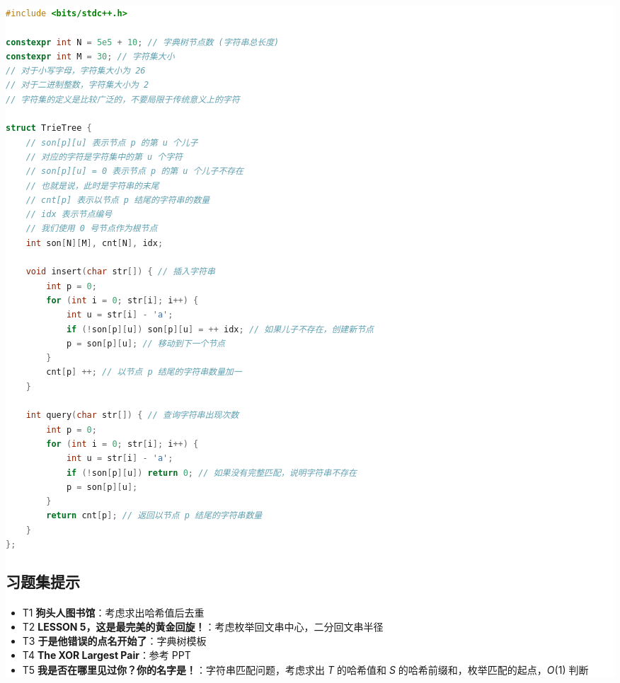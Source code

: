 ```cpp
#include <bits/stdc++.h>

constexpr int N = 5e5 + 10; // 字典树节点数 (字符串总长度)
constexpr int M = 30; // 字符集大小
// 对于小写字母，字符集大小为 26
// 对于二进制整数，字符集大小为 2
// 字符集的定义是比较广泛的，不要局限于传统意义上的字符

struct TrieTree {
    // son[p][u] 表示节点 p 的第 u 个儿子
    // 对应的字符是字符集中的第 u 个字符
    // son[p][u] = 0 表示节点 p 的第 u 个儿子不存在
    // 也就是说，此时是字符串的末尾
    // cnt[p] 表示以节点 p 结尾的字符串的数量
    // idx 表示节点编号
    // 我们使用 0 号节点作为根节点
    int son[N][M], cnt[N], idx;

    void insert(char str[]) { // 插入字符串
        int p = 0;
        for (int i = 0; str[i]; i++) {
            int u = str[i] - 'a';
            if (!son[p][u]) son[p][u] = ++ idx; // 如果儿子不存在，创建新节点
            p = son[p][u]; // 移动到下一个节点
        }
        cnt[p] ++; // 以节点 p 结尾的字符串数量加一
    }

    int query(char str[]) { // 查询字符串出现次数
        int p = 0;
        for (int i = 0; str[i]; i++) {
            int u = str[i] - 'a';
            if (!son[p][u]) return 0; // 如果没有完整匹配，说明字符串不存在
            p = son[p][u];
        }
        return cnt[p]; // 返回以节点 p 结尾的字符串数量
    }
};
```

## 习题集提示

* T1 **狗头人图书馆**：考虑求出哈希值后去重
* T2 **LESSON 5，这是最完美的黄金回旋！**：考虑枚举回文串中心，二分回文串半径
* T3 **于是他错误的点名开始了**：字典树模板
* T4 **The XOR Largest Pair**：参考 PPT
* T5 **我是否在哪里见过你？你的名字是！**：字符串匹配问题，考虑求出 $T$ 的哈希值和 $S$ 的哈希前缀和，枚举匹配的起点，$O(1)$ 判断
